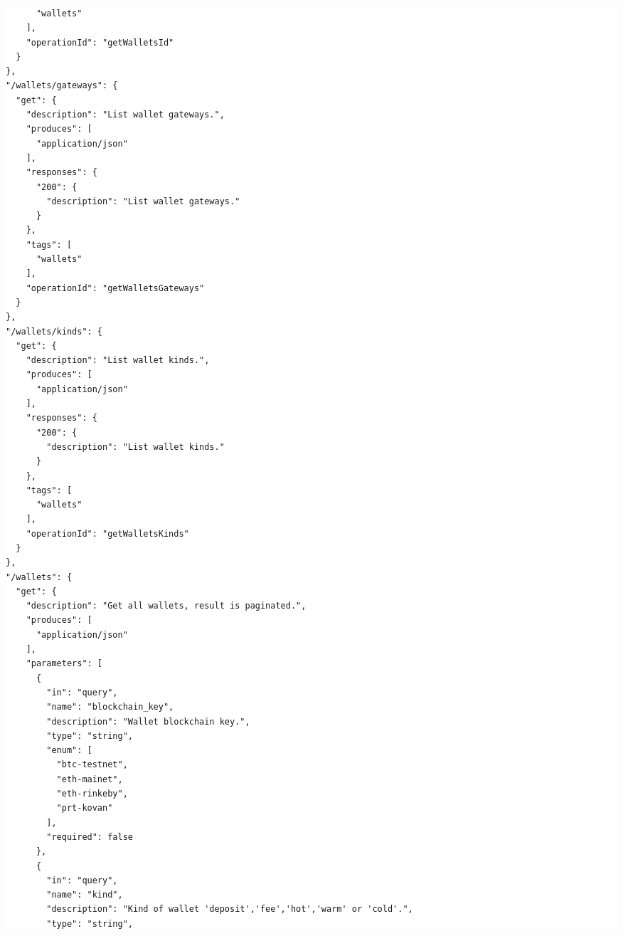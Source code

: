           "wallets"
        ],
        "operationId": "getWalletsId"
      }
    },
    "/wallets/gateways": {
      "get": {
        "description": "List wallet gateways.",
        "produces": [
          "application/json"
        ],
        "responses": {
          "200": {
            "description": "List wallet gateways."
          }
        },
        "tags": [
          "wallets"
        ],
        "operationId": "getWalletsGateways"
      }
    },
    "/wallets/kinds": {
      "get": {
        "description": "List wallet kinds.",
        "produces": [
          "application/json"
        ],
        "responses": {
          "200": {
            "description": "List wallet kinds."
          }
        },
        "tags": [
          "wallets"
        ],
        "operationId": "getWalletsKinds"
      }
    },
    "/wallets": {
      "get": {
        "description": "Get all wallets, result is paginated.",
        "produces": [
          "application/json"
        ],
        "parameters": [
          {
            "in": "query",
            "name": "blockchain_key",
            "description": "Wallet blockchain key.",
            "type": "string",
            "enum": [
              "btc-testnet",
              "eth-mainet",
              "eth-rinkeby",
              "prt-kovan"
            ],
            "required": false
          },
          {
            "in": "query",
            "name": "kind",
            "description": "Kind of wallet 'deposit','fee','hot','warm' or 'cold'.",
            "type": "string",